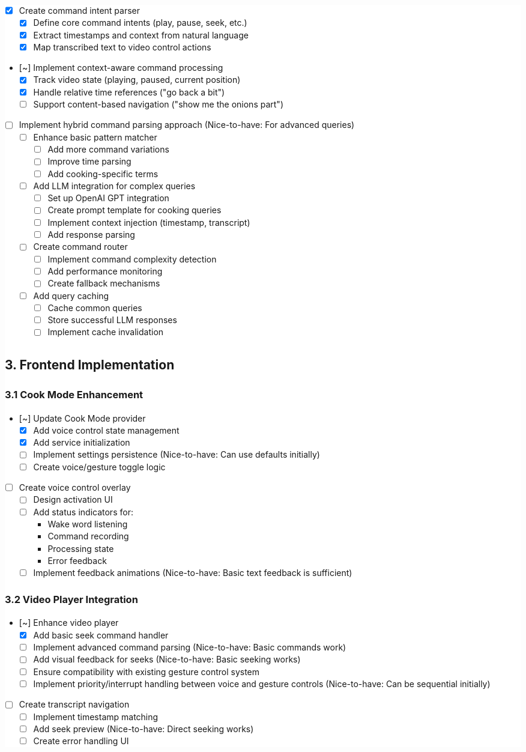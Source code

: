   - [x] Create command intent parser
    - [x] Define core command intents (play, pause, seek, etc.)
    - [x] Extract timestamps and context from natural language
    - [x] Map transcribed text to video control actions
  - [~] Implement context-aware command processing
    - [x] Track video state (playing, paused, current position)
    - [x] Handle relative time references ("go back a bit")
    - [ ] Support content-based navigation ("show me the onions part")
  - [ ] Implement hybrid command parsing approach (Nice-to-have: For advanced queries)
    - [ ] Enhance basic pattern matcher
      - [ ] Add more command variations
      - [ ] Improve time parsing
      - [ ] Add cooking-specific terms
    - [ ] Add LLM integration for complex queries
      - [ ] Set up OpenAI GPT integration
      - [ ] Create prompt template for cooking queries
      - [ ] Implement context injection (timestamp, transcript)
      - [ ] Add response parsing
    - [ ] Create command router
      - [ ] Implement command complexity detection
      - [ ] Add performance monitoring
      - [ ] Create fallback mechanisms
    - [ ] Add query caching
      - [ ] Cache common queries
      - [ ] Store successful LLM responses
      - [ ] Implement cache invalidation

## 3. Frontend Implementation

### 3.1 Cook Mode Enhancement
- [~] Update Cook Mode provider
  - [x] Add voice control state management
  - [x] Add service initialization
  - [ ] Implement settings persistence (Nice-to-have: Can use defaults initially)
  - [ ] Create voice/gesture toggle logic
- [ ] Create voice control overlay
  - [ ] Design activation UI
  - [ ] Add status indicators for:
    - Wake word listening
    - Command recording
    - Processing state
    - Error feedback
  - [ ] Implement feedback animations (Nice-to-have: Basic text feedback is sufficient)

### 3.2 Video Player Integration
- [~] Enhance video player
  - [x] Add basic seek command handler
  - [ ] Implement advanced command parsing (Nice-to-have: Basic commands work)
  - [ ] Add visual feedback for seeks (Nice-to-have: Basic seeking works)
  - [ ] Ensure compatibility with existing gesture control system
  - [ ] Implement priority/interrupt handling between voice and gesture controls (Nice-to-have: Can be sequential initially)
- [ ] Create transcript navigation
  - [ ] Implement timestamp matching
  - [ ] Add seek preview (Nice-to-have: Direct seeking works)
  - [ ] Create error handling UI
